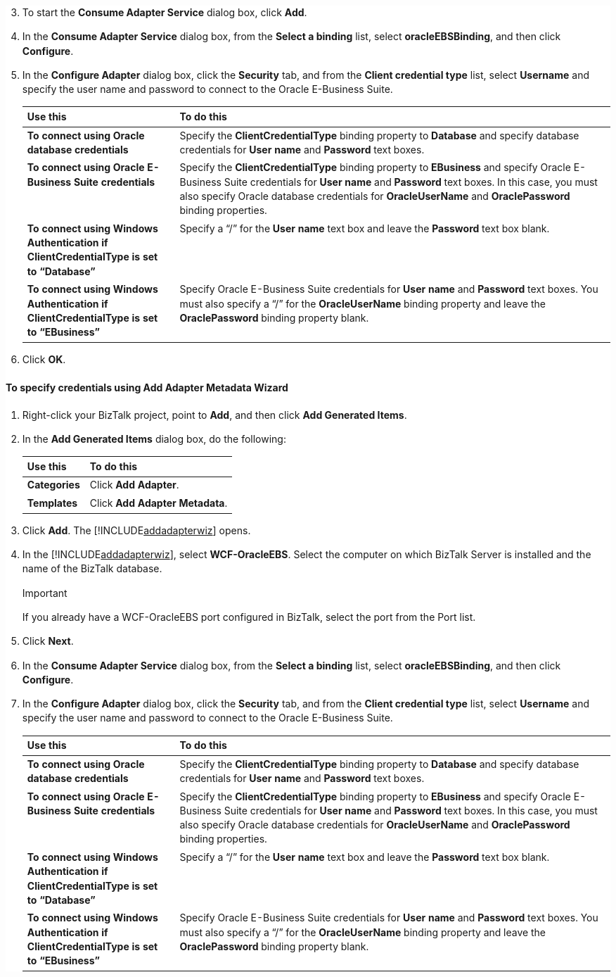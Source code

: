 3.  To start the **Consume Adapter Service** dialog box, click **Add**.  

4.  In the **Consume Adapter Service** dialog box, from the **Select a binding** list, select **oracleEBSBinding**, and then click **Configure**.  

5.  In the **Configure Adapter** dialog box, click the **Security** tab, and from the **Client credential type** list, select **Username** and specify the user name and password to connect to the Oracle E-Business Suite.  

    |Use this|To do this|  
    |--------------|----------------|  
    |**To connect using Oracle database credentials**|Specify the **ClientCredentialType** binding property to **Database** and specify database credentials for **User name** and **Password** text boxes.|  
    |**To connect using Oracle E-Business Suite credentials**|Specify the **ClientCredentialType** binding property to **EBusiness** and specify Oracle E-Business Suite credentials for **User name** and **Password** text boxes. In this case, you must also specify Oracle database credentials for **OracleUserName** and **OraclePassword** binding properties.|  
    |**To connect using Windows Authentication if ClientCredentialType is set to “Database”**|Specify a “/” for the **User name** text box and leave the **Password** text box blank.|  
    |**To connect using Windows Authentication if ClientCredentialType is set to “EBusiness”**|Specify Oracle E-Business Suite credentials for **User name** and **Password** text boxes. You must also specify a “/” for the **OracleUserName** binding property and leave the **OraclePassword** binding property blank.|  

6.  Click **OK**.  

#### To specify credentials using Add Adapter Metadata Wizard  

1. Right-click your BizTalk project, point to **Add**, and then click **Add Generated Items**.  

2. In the **Add Generated Items** dialog box, do the following:  


   |    Use this    |           To do this            |
   |----------------|---------------------------------|
   | **Categories** |     Click **Add Adapter**.      |
   | **Templates**  | Click **Add Adapter Metadata**. |


3. Click **Add**. The [!INCLUDE[addadapterwiz](../../includes/addadapterwiz-md.md)] opens.  

4. In the [!INCLUDE[addadapterwiz](../../includes/addadapterwiz-md.md)], select **WCF-OracleEBS**. Select the computer on which BizTalk Server is installed and the name of the BizTalk database.  

   > [!IMPORTANT]
   >  If you already have a WCF-OracleEBS port configured in BizTalk, select the port from the Port list.  

5. Click **Next**.  

6. In the **Consume Adapter Service** dialog box, from the **Select a binding** list, select **oracleEBSBinding**, and then click **Configure**.  

7. In the **Configure Adapter** dialog box, click the **Security** tab, and from the **Client credential type** list, select **Username** and specify the user name and password to connect to the Oracle E-Business Suite.  


   |                                         Use this                                          |                                                                                                                                               To do this                                                                                                                                                |
   |-------------------------------------------------------------------------------------------|---------------------------------------------------------------------------------------------------------------------------------------------------------------------------------------------------------------------------------------------------------------------------------------------------------|
   |                     **To connect using Oracle database credentials**                      |                                                                          Specify the **ClientCredentialType** binding property to **Database** and specify database credentials for **User name** and **Password** text boxes.                                                                          |
   |                 **To connect using Oracle E-Business Suite credentials**                  | Specify the **ClientCredentialType** binding property to **EBusiness** and specify Oracle E-Business Suite credentials for **User name** and **Password** text boxes. In this case, you must also specify Oracle database credentials for **OracleUserName** and **OraclePassword** binding properties. |
   | **To connect using Windows Authentication if ClientCredentialType is set to “Database”**  |                                                                                                         Specify a “/” for the **User name** text box and leave the **Password** text box blank.                                                                                                         |
   | **To connect using Windows Authentication if ClientCredentialType is set to “EBusiness”** |                                       Specify Oracle E-Business Suite credentials for **User name** and **Password** text boxes. You must also specify a “/” for the **OracleUserName** binding property and leave the **OraclePassword** binding property blank.                                       |
